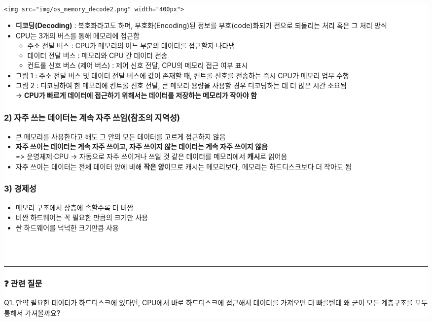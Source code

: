     <img src="img/os_memory_decode2.png" width="400px">
</div>

- **디코딩(Decoding)** : 복호화라고도 하며, 부호화(Encoding)된 정보를 부호(code)화되기 전으로 되돌리는 처리 혹은 그 처리 방식
- CPU는 3개의 버스를 통해 메모리에 접근함
  - 주소 전달 버스 : CPU가 메모리의 어느 부분의 데이터를 접근할지 나타냄
  - 데이터 전달 버스 : 메모리와 CPU 간 데이터 전송
  - 컨트롤 신호 버스 (제어 버스) : 제어 신호 전달, CPU의 메모리 접근 여부 표시
- 그림 1 : 주소 전달 버스 및 데이터 전달 버스에 값이 존재할 때, 컨트롤 신호를 전송하는 즉시 CPU가 메모리 업무 수행
- 그림 2 : 디코딩하여 한 메모리에 컨트롤 신호 전달, 큰 메모리 용량을 사용할 경우 디코딩하는 데 더 많은 시간 소요됨
  <br> → **CPU가 빠르게 데이터에 접근하기 위해서는 데이터를 저장하는 메모리가 작아야 함**

### 2) 자주 쓰는 데이터는 계속 자주 쓰임(참조의 지역성)
- 큰 메모리를 사용한다고 해도 그 안의 모든 데이터를 고르게 접근하지 않음
- **자주 쓰이는 데이터는 계속 자주 쓰이고, 자주 쓰이지 않는 데이터는 계속 자주 쓰이지 않음**
  <br> => 운영체제·CPU → 자동으로 자주 쓰이거나 쓰일 것 같은 데이터를 메모리에서 **캐시**로 읽어옴
- 자주 쓰이는 데이터는 전체 데이터 양에 비해 **작은 양**이므로 캐시는 메모리보다, 메모리는 하드디스크보다 더 작아도 됨

### 3) 경제성
- 메모리 구조에서 상층에 속할수록 더 비쌈
- 비싼 하드웨어는 꼭 필요한 만큼의 크기만 사용
- 싼 하드웨어를 넉넉한 크기만큼 사용

<br>
<br>

---

### ❓ 관련 질문
Q1. 만약 필요한 데이터가 하드디스크에 있다면, 
CPU에서 바로 하드디스크에 접근해서 데이터를 가져오면 더 빠를텐데 왜 굳이 모든 계층구조를 모두 통해서 가져올까요?
